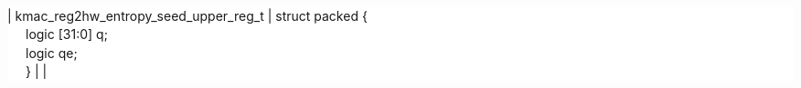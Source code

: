 | kmac_reg2hw_entropy_seed_upper_reg_t | struct packed {<br><span style="padding-left:20px">     logic [31:0] q;<br><span style="padding-left:20px">     logic        qe;<br><span style="padding-left:20px">   }                                                                                                                                                                                                                                                                                                                                                                                                                                                                                                                                                                                                                                                                                                                                                                                                                                                                                                                                                                                                                                                                                                                                                                                                                                                                                                                                                                                                                                                                                                                                                                                                                                                                                                                                                                                                                                                                                                                                                                                                                                                                                                                                                                                                                                                                                                                                                                                                                                                                                                                                                                                                                                                                                                                                                                                                                                                                                                                                                                                                                                                                                                                                                                                                                                                                                |                                                                                   |